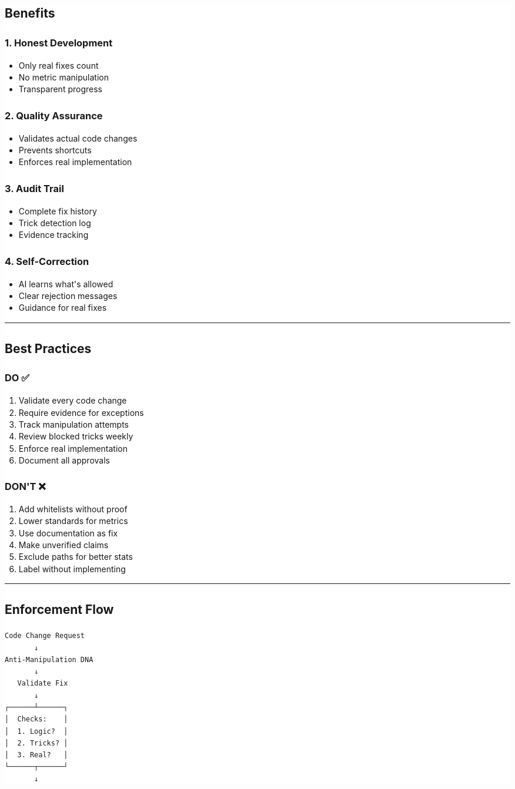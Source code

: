 
## Benefits

### 1. **Honest Development**
- Only real fixes count
- No metric manipulation
- Transparent progress

### 2. **Quality Assurance**
- Validates actual code changes
- Prevents shortcuts
- Enforces real implementation

### 3. **Audit Trail**
- Complete fix history
- Trick detection log
- Evidence tracking

### 4. **Self-Correction**
- AI learns what's allowed
- Clear rejection messages
- Guidance for real fixes

---

## Best Practices

### DO ✅
1. Validate every code change
2. Require evidence for exceptions
3. Track manipulation attempts
4. Review blocked tricks weekly
5. Enforce real implementation
6. Document all approvals

### DON'T ❌
1. Add whitelists without proof
2. Lower standards for metrics
3. Use documentation as fix
4. Make unverified claims
5. Exclude paths for better stats
6. Label without implementing

---

## Enforcement Flow

```
Code Change Request
       ↓
Anti-Manipulation DNA
       ↓
   Validate Fix
       ↓
┌──────┴──────┐
│  Checks:    │
│  1. Logic?  │
│  2. Tricks? │
│  3. Real?   │
└──────┬──────┘
       ↓
```